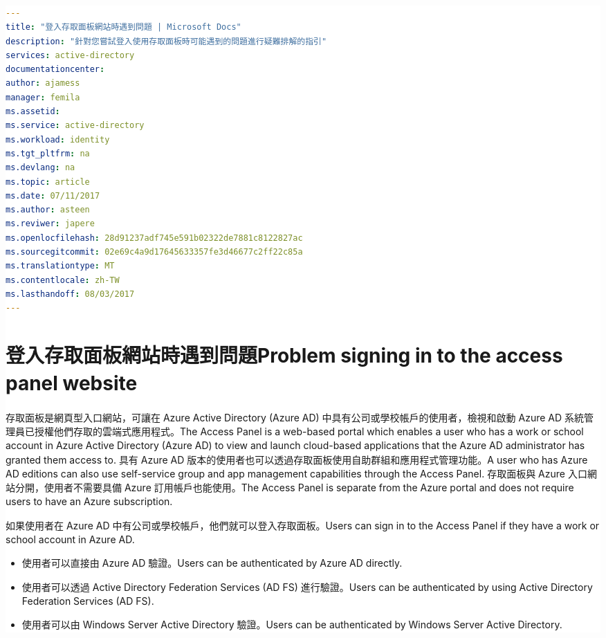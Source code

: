 ```yaml
---
title: "登入存取面板網站時遇到問題 | Microsoft Docs"
description: "針對您嘗試登入使用存取面板時可能遇到的問題進行疑難排解的指引"
services: active-directory
documentationcenter: 
author: ajamess
manager: femila
ms.assetid: 
ms.service: active-directory
ms.workload: identity
ms.tgt_pltfrm: na
ms.devlang: na
ms.topic: article
ms.date: 07/11/2017
ms.author: asteen
ms.reviwer: japere
ms.openlocfilehash: 28d91237adf745e591b02322de7881c8122827ac
ms.sourcegitcommit: 02e69c4a9d17645633357fe3d46677c2ff22c85a
ms.translationtype: MT
ms.contentlocale: zh-TW
ms.lasthandoff: 08/03/2017
---
```

# <a name="problem-signing-in-to-the-access-panel-website"></a><span data-ttu-id="4a9de-103">登入存取面板網站時遇到問題</span><span class="sxs-lookup"><span data-stu-id="4a9de-103">Problem signing in to the access panel website</span></span>

<span data-ttu-id="4a9de-104">存取面板是網頁型入口網站，可讓在 Azure Active Directory (Azure AD) 中具有公司或學校帳戶的使用者，檢視和啟動 Azure AD 系統管理員已授權他們存取的雲端式應用程式。</span><span class="sxs-lookup"><span data-stu-id="4a9de-104">The Access Panel is a web-based portal which enables a user who has a work or school account in Azure Active Directory (Azure AD) to view and launch cloud-based applications that the Azure AD administrator has granted them access to.</span></span> <span data-ttu-id="4a9de-105">具有 Azure AD 版本的使用者也可以透過存取面板使用自助群組和應用程式管理功能。</span><span class="sxs-lookup"><span data-stu-id="4a9de-105">A user who has Azure AD editions can also use self-service group and app management capabilities through the Access Panel.</span></span> <span data-ttu-id="4a9de-106">存取面板與 Azure 入口網站分開，使用者不需要具備 Azure 訂用帳戶也能使用。</span><span class="sxs-lookup"><span data-stu-id="4a9de-106">The Access Panel is separate from the Azure portal and does not require users to have an Azure subscription.</span></span>

<span data-ttu-id="4a9de-107">如果使用者在 Azure AD 中有公司或學校帳戶，他們就可以登入存取面板。</span><span class="sxs-lookup"><span data-stu-id="4a9de-107">Users can sign in to the Access Panel if they have a work or school account in Azure AD.</span></span>

-   <span data-ttu-id="4a9de-108">使用者可以直接由 Azure AD 驗證。</span><span class="sxs-lookup"><span data-stu-id="4a9de-108">Users can be authenticated by Azure AD directly.</span></span>

-   <span data-ttu-id="4a9de-109">使用者可以透過 Active Directory Federation Services (AD FS) 進行驗證。</span><span class="sxs-lookup"><span data-stu-id="4a9de-109">Users can be authenticated by using Active Directory Federation Services (AD FS).</span></span>

-   <span data-ttu-id="4a9de-110">使用者可以由 Windows Server Active Directory 驗證。</span><span class="sxs-lookup"><span data-stu-id="4a9de-110">Users can be authenticated by Windows Server Active Directory.</span></span>
